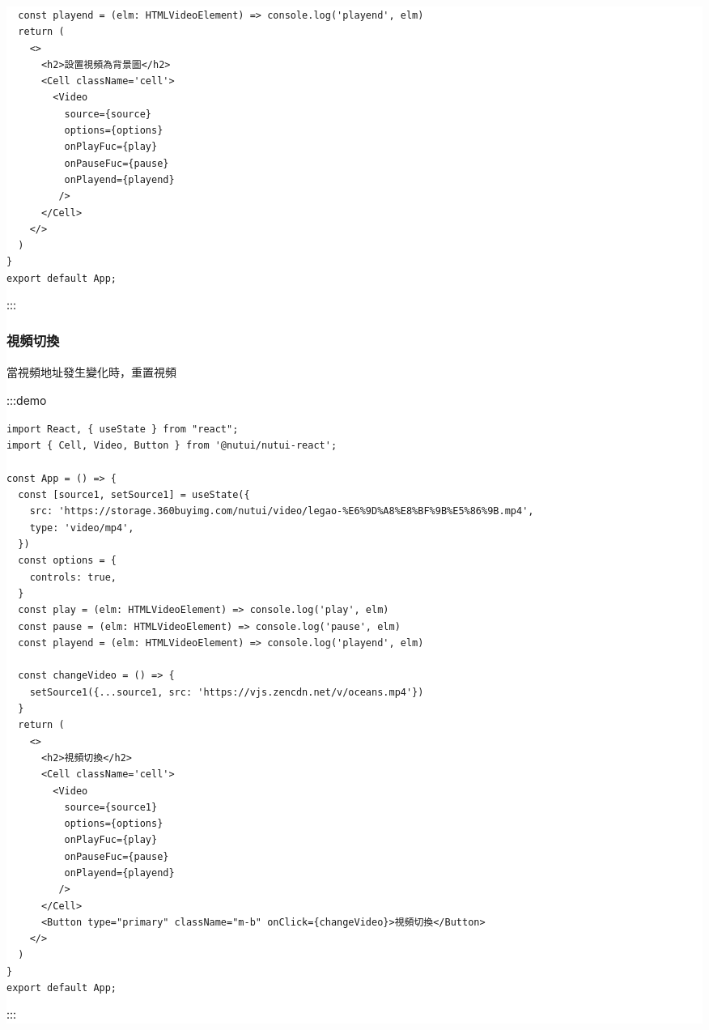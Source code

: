 ```tsx
  const playend = (elm: HTMLVideoElement) => console.log('playend', elm)
  return (
    <>
      <h2>設置視頻為背景圖</h2>
      <Cell className='cell'>
        <Video
          source={source}
          options={options}
          onPlayFuc={play}
          onPauseFuc={pause}
          onPlayend={playend}
         />
      </Cell>
    </>
  )
}
export default App;
```
:::

### 視頻切換
當視頻地址發生變化時，重置視頻

:::demo
```tsx
import React, { useState } from "react";
import { Cell, Video, Button } from '@nutui/nutui-react';

const App = () => {
  const [source1, setSource1] = useState({
    src: 'https://storage.360buyimg.com/nutui/video/legao-%E6%9D%A8%E8%BF%9B%E5%86%9B.mp4',
    type: 'video/mp4',
  })
  const options = {
    controls: true,
  }
  const play = (elm: HTMLVideoElement) => console.log('play', elm)
  const pause = (elm: HTMLVideoElement) => console.log('pause', elm)
  const playend = (elm: HTMLVideoElement) => console.log('playend', elm)

  const changeVideo = () => {
    setSource1({...source1, src: 'https://vjs.zencdn.net/v/oceans.mp4'})
  }
  return (
    <>
      <h2>視頻切換</h2>
      <Cell className='cell'>
        <Video
          source={source1}
          options={options}
          onPlayFuc={play}
          onPauseFuc={pause}
          onPlayend={playend}
         />
      </Cell>
      <Button type="primary" className="m-b" onClick={changeVideo}>視頻切換</Button>
    </>
  )
}
export default App;
```
:::
